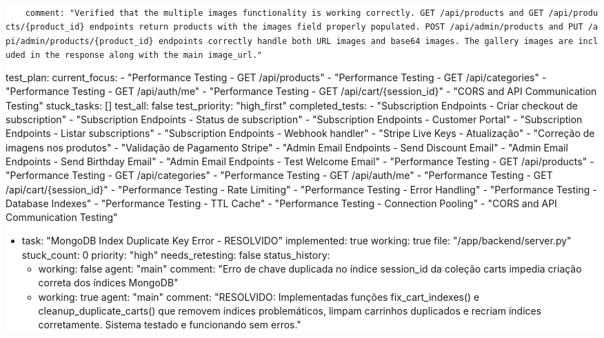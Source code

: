         comment: "Verified that the multiple images functionality is working correctly. GET /api/products and GET /api/products/{product_id} endpoints return products with the images field properly populated. POST /api/admin/products and PUT /api/admin/products/{product_id} endpoints correctly handle both URL images and base64 images. The gallery images are included in the response along with the main image_url."

test_plan:
  current_focus:
    - "Performance Testing - GET /api/products"
    - "Performance Testing - GET /api/categories"
    - "Performance Testing - GET /api/auth/me"
    - "Performance Testing - GET /api/cart/{session_id}"
    - "CORS and API Communication Testing"
  stuck_tasks: []
  test_all: false
  test_priority: "high_first"
  completed_tests:
    - "Subscription Endpoints - Criar checkout de subscription"
    - "Subscription Endpoints - Status de subscription"
    - "Subscription Endpoints - Customer Portal"
    - "Subscription Endpoints - Listar subscriptions"
    - "Subscription Endpoints - Webhook handler"
    - "Stripe Live Keys - Atualização"
    - "Correção de imagens nos produtos"
    - "Validação de Pagamento Stripe"
    - "Admin Email Endpoints - Send Discount Email"
    - "Admin Email Endpoints - Send Birthday Email"
    - "Admin Email Endpoints - Test Welcome Email"
    - "Performance Testing - GET /api/products"
    - "Performance Testing - GET /api/categories"
    - "Performance Testing - GET /api/auth/me"
    - "Performance Testing - GET /api/cart/{session_id}"
    - "Performance Testing - Rate Limiting"
    - "Performance Testing - Error Handling"
    - "Performance Testing - Database Indexes"
    - "Performance Testing - TTL Cache"
    - "Performance Testing - Connection Pooling"
    - "CORS and API Communication Testing"

  - task: "MongoDB Index Duplicate Key Error - RESOLVIDO"
    implemented: true
    working: true
    file: "/app/backend/server.py"
    stuck_count: 0
    priority: "high"
    needs_retesting: false
    status_history:
      - working: false
        agent: "main"
        comment: "Erro de chave duplicada no índice session_id da coleção carts impedia criação correta dos índices MongoDB"
      - working: true
        agent: "main"
        comment: "RESOLVIDO: Implementadas funções fix_cart_indexes() e cleanup_duplicate_carts() que removem índices problemáticos, limpam carrinhos duplicados e recriam índices corretamente. Sistema testado e funcionando sem erros."
